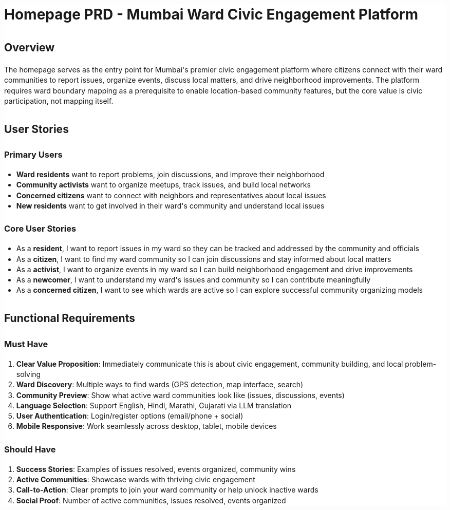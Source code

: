 # Homepage PRD - Mumbai Ward Civic Engagement Platform

## Overview

The homepage serves as the entry point for Mumbai's premier civic engagement platform where citizens connect with their ward communities to report issues, organize events, discuss local matters, and drive neighborhood improvements. The platform requires ward boundary mapping as a prerequisite to enable location-based community features, but the core value is civic participation, not mapping itself.

## User Stories

### Primary Users
- **Ward residents** want to report problems, join discussions, and improve their neighborhood
- **Community activists** want to organize meetups, track issues, and build local networks
- **Concerned citizens** want to connect with neighbors and representatives about local issues
- **New residents** want to get involved in their ward's community and understand local issues

### Core User Stories
- As a **resident**, I want to report issues in my ward so they can be tracked and addressed by the community and officials
- As a **citizen**, I want to find my ward community so I can join discussions and stay informed about local matters
- As a **activist**, I want to organize events in my ward so I can build neighborhood engagement and drive improvements
- As a **newcomer**, I want to understand my ward's issues and community so I can contribute meaningfully
- As a **concerned citizen**, I want to see which wards are active so I can explore successful community organizing models

## Functional Requirements

### Must Have
1. **Clear Value Proposition**: Immediately communicate this is about civic engagement, community building, and local problem-solving
2. **Ward Discovery**: Multiple ways to find wards (GPS detection, map interface, search)
3. **Community Preview**: Show what active ward communities look like (issues, discussions, events)
4. **Language Selection**: Support English, Hindi, Marathi, Gujarati via LLM translation
5. **User Authentication**: Login/register options (email/phone + social)
6. **Mobile Responsive**: Work seamlessly across desktop, tablet, mobile devices

### Should Have
1. **Success Stories**: Examples of issues resolved, events organized, community wins
2. **Active Communities**: Showcase wards with thriving civic engagement
3. **Call-to-Action**: Clear prompts to join your ward community or help unlock inactive wards
4. **Social Proof**: Number of active communities, issues resolved, events organized
